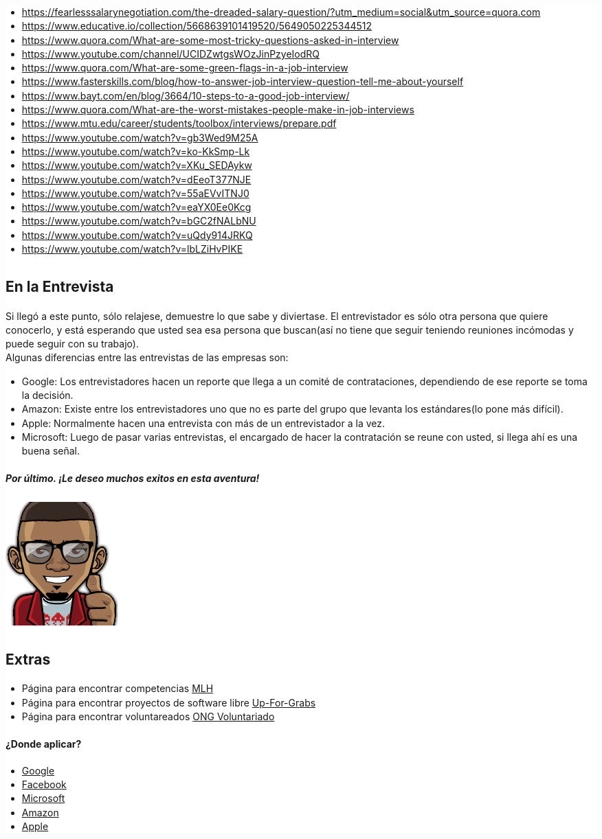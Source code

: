 * https://fearlesssalarynegotiation.com/the-dreaded-salary-question/?utm_medium=social&utm_source=quora.com
* https://www.educative.io/collection/5668639101419520/5649050225344512
* https://www.quora.com/What-are-some-most-tricky-questions-asked-in-interview
* https://www.youtube.com/channel/UCIDZwtgsWOzJinPzyeIodRQ
* https://www.quora.com/What-are-some-green-flags-in-a-job-interview
* https://www.fasterskills.com/blog/how-to-answer-job-interview-question-tell-me-about-yourself
* https://www.bayt.com/en/blog/3664/10-steps-to-a-good-job-interview/
* https://www.quora.com/What-are-the-worst-mistakes-people-make-in-job-interviews
* https://www.mtu.edu/career/students/toolbox/interviews/prepare.pdf
* https://www.youtube.com/watch?v=gb3Wed9M25A
* https://www.youtube.com/watch?v=ko-KkSmp-Lk
* https://www.youtube.com/watch?v=XKu_SEDAykw
* https://www.youtube.com/watch?v=dEeoT377NJE
* https://www.youtube.com/watch?v=55aEVvITNJ0
* https://www.youtube.com/watch?v=eaYX0Ee0Kcg
* https://www.youtube.com/watch?v=bGC2fNALbNU
* https://www.youtube.com/watch?v=uQdy914JRKQ
* https://www.youtube.com/watch?v=lbLZiHvPIKE


## En la Entrevista
Si llegó a este punto, sólo relajese, demuestre lo que sabe y diviertase. El entrevistador es sólo otra persona que quiere conocerlo, y está esperando que usted sea esa persona que buscan(así no tiene que seguir teniendo reuniones incómodas y puede seguir con su trabajo).  
Algunas diferencias entre las entrevistas de las empresas son:
* Google: Los entrevistadores hacen un reporte que llega a un comité de contrataciones, dependiendo de ese reporte se toma la decisión.
* Amazon: Existe entre los entrevistadores uno que no es parte del grupo que levanta los estándares(lo pone más difícil).
* Apple: Normalmente hacen una entrevista con más de un entrevistador a la vez.
* Microsoft: Luego de pasar varias entrevistas, el encargado de hacer la contratación se reune con usted, si llega ahí es una buena señal.  
##### Por último. ¡Le deseo muchos exitos en esta aventura!    
![malkam03](../../malkam03.png) 

## Extras
* Página para encontrar competencias [MLH](https://mlh.io/seasons/na-2017/events)
* Página para encontrar proyectos de software libre [Up-For-Grabs](http://up-for-grabs.net/#/)
* Página para encontrar voluntareados [ONG Voluntariado](http://www.ongvoluntariado.org/voluntariado-costa-rica/)
#### ¿Donde aplicar?
* [Google](https://www.google.com/careers/students)
* [Facebook](https://www.facebook.com/careers/university/)
* [Microsoft](https://careers.microsoft.com/students/internships)
* [Amazon](https://www.amazon.jobs/team/university-internships)
* [Apple](https://www.apple.com/jobs/us/students.html)
